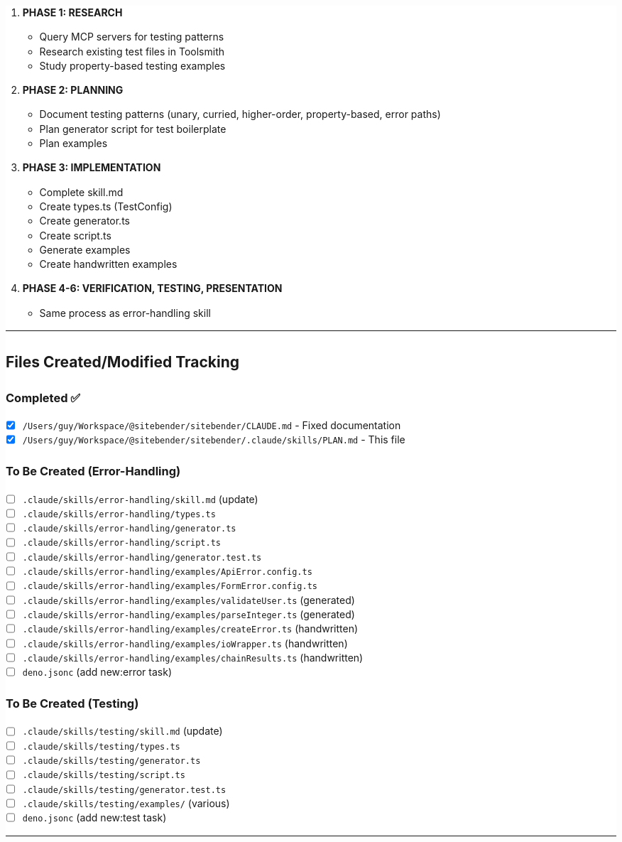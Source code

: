 1. **PHASE 1: RESEARCH**
   - Query MCP servers for testing patterns
   - Research existing test files in Toolsmith
   - Study property-based testing examples

2. **PHASE 2: PLANNING**
   - Document testing patterns (unary, curried, higher-order, property-based, error paths)
   - Plan generator script for test boilerplate
   - Plan examples

3. **PHASE 3: IMPLEMENTATION**
   - Complete skill.md
   - Create types.ts (TestConfig)
   - Create generator.ts
   - Create script.ts
   - Generate examples
   - Create handwritten examples

4. **PHASE 4-6: VERIFICATION, TESTING, PRESENTATION**
   - Same process as error-handling skill

---

## Files Created/Modified Tracking

### Completed ✅
- [x] `/Users/guy/Workspace/@sitebender/sitebender/CLAUDE.md` - Fixed documentation
- [x] `/Users/guy/Workspace/@sitebender/sitebender/.claude/skills/PLAN.md` - This file

### To Be Created (Error-Handling)
- [ ] `.claude/skills/error-handling/skill.md` (update)
- [ ] `.claude/skills/error-handling/types.ts`
- [ ] `.claude/skills/error-handling/generator.ts`
- [ ] `.claude/skills/error-handling/script.ts`
- [ ] `.claude/skills/error-handling/generator.test.ts`
- [ ] `.claude/skills/error-handling/examples/ApiError.config.ts`
- [ ] `.claude/skills/error-handling/examples/FormError.config.ts`
- [ ] `.claude/skills/error-handling/examples/validateUser.ts` (generated)
- [ ] `.claude/skills/error-handling/examples/parseInteger.ts` (generated)
- [ ] `.claude/skills/error-handling/examples/createError.ts` (handwritten)
- [ ] `.claude/skills/error-handling/examples/ioWrapper.ts` (handwritten)
- [ ] `.claude/skills/error-handling/examples/chainResults.ts` (handwritten)
- [ ] `deno.jsonc` (add new:error task)

### To Be Created (Testing)
- [ ] `.claude/skills/testing/skill.md` (update)
- [ ] `.claude/skills/testing/types.ts`
- [ ] `.claude/skills/testing/generator.ts`
- [ ] `.claude/skills/testing/script.ts`
- [ ] `.claude/skills/testing/generator.test.ts`
- [ ] `.claude/skills/testing/examples/` (various)
- [ ] `deno.jsonc` (add new:test task)

---